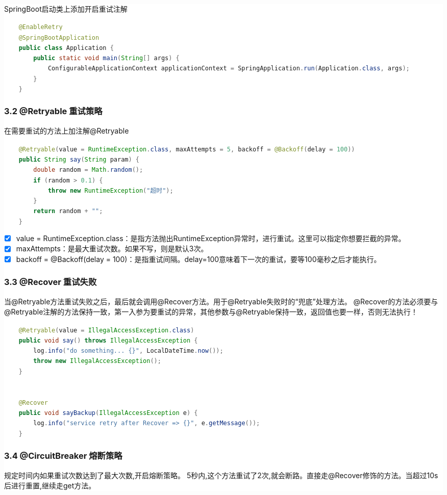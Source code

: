 SpringBoot启动类上添加开启重试注解

```java
    @EnableRetry
    @SpringBootApplication
    public class Application {
        public static void main(String[] args) {
            ConfigurableApplicationContext applicationContext = SpringApplication.run(Application.class, args);
        }
    }
```

### 3.2 @Retryable 重试策略

在需要重试的方法上加注解@Retryable

```java
    @Retryable(value = RuntimeException.class, maxAttempts = 5, backoff = @Backoff(delay = 100))
    public String say(String param) {
        double random = Math.random();
        if (random > 0.1) {
            throw new RuntimeException("超时");
        }
        return random + "";
    }
```

- [x] value = RuntimeException.class：是指方法抛出RuntimeException异常时，进行重试。这里可以指定你想要拦截的异常。
- [x] maxAttempts：是最大重试次数。如果不写，则是默认3次。
- [x] backoff = @Backoff(delay = 100)：是指重试间隔。delay=100意味着下一次的重试，要等100毫秒之后才能执行。

### 3.3 @Recover 重试失败

当@Retryable方法重试失败之后，最后就会调用@Recover方法。用于@Retryable失败时的“兜底”处理方法。 @Recover的方法必须要与@Retryable注解的方法保持一致，第一入参为要重试的异常，其他参数与@Retryable保持一致，返回值也要一样，否则无法执行！


```java 
    @Retryable(value = IllegalAccessException.class)
    public void say() throws IllegalAccessException {
        log.info("do something... {}", LocalDateTime.now());
        throw new IllegalAccessException();
    }


    @Recover
    public void sayBackup(IllegalAccessException e) {
        log.info("service retry after Recover => {}", e.getMessage());
    }
```

### 3.4 @CircuitBreaker 熔断策略

规定时间内如果重试次数达到了最大次数,开启熔断策略。
5秒内,这个方法重试了2次,就会断路。直接走@Recover修饰的方法。当超过10s后进行重置,继续走get方法。
